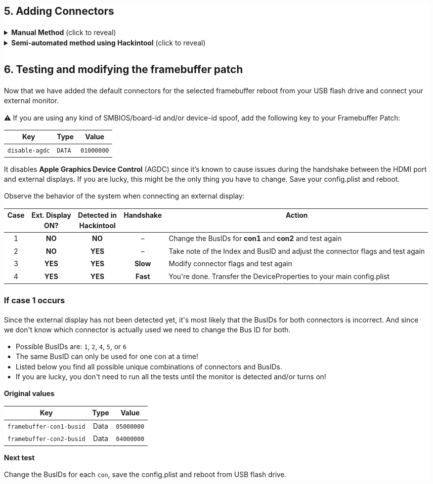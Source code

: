 ## 5. Adding Connectors

<details><summary><strong>Manual Method</strong> (click to reveal)</summary></details>
<details><summary><strong>Semi-automated method using Hackintool</strong> (click to reveal)</summary></details>

## 6. Testing and modifying the framebuffer patch
Now that we have added the default connectors for the selected framebuffer reboot from your USB flash drive and connect your external monitor. 

:warning: If you are using any kind of SMBIOS/board-id and/or device-id spoof, add the following key to your Framebuffer Patch:

Key            | Type   | Value
---------------|--------|-----------
`disable-agdc` | `DATA` | `01000000`

It disables **Apple Graphics Device Control** (AGDC) since it’s known to cause issues during the handshake between the HDMI port and external displays. If you are lucky, this might be the only thing you have to change. Save your config.plist and reboot.

Observe the behavior of the system when connecting an external display:

Case | Ext. Display <br>ON? |Detected in <br> Hackintool | Handshake | Action
:---:|:--------------------:|:--------------------------:|:---------:|---------
1 | **NO** | **NO** | – | Change the BusIDs for **con1** and **con2** and test again
2 | **NO** | **YES** | – | Take note of the Index and BusID and adjust the connector flags and test again
3 | **YES** | **YES** | **Slow** | Modify connector flags and test again
4 | **YES** | **YES** | **Fast** | You're done. Transfer the DeviceProperties to your main config.plist

### If case 1 occurs
Since the external display has not been detected yet, it's most likely that the BusIDs for both connectors is incorrect. And since we don't know which connector is actually used we need to change the Bus ID for both. 

- Possible BusIDs are: `1`, `2`, `4`, `5`, or `6`
- The same BusID can only be used for one con at a time!
- Listed below you find all possible unique combinations of connectors and BusIDs.
- If you are lucky, you don't need to run all the tests until the monitor is detected and/or turns on!

**Original values**

Key                      | Type | Value
-------------------------|:----:|:----:
`framebuffer-con1-busid` | Data | `05000000`
`framebuffer-con2-busid` | Data | `04000000`

**Next test**

Change the BusIDs for each `con`, save the config.plist and reboot from USB flash drive.
